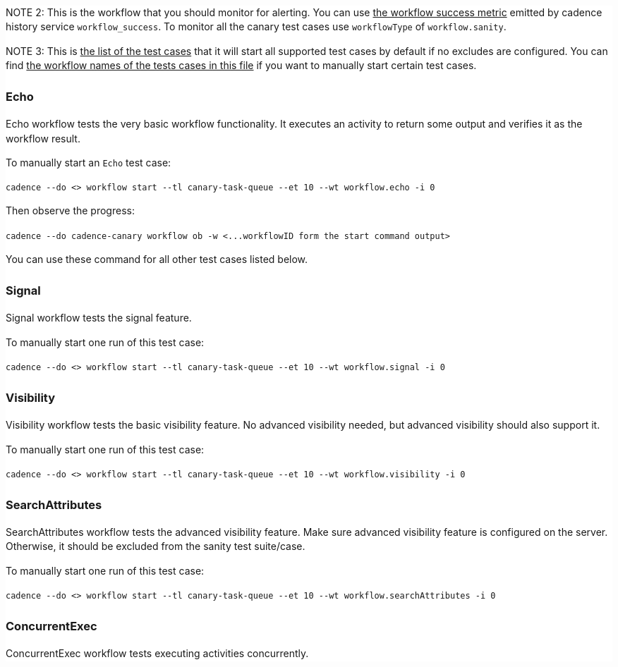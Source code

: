
NOTE 2: This is the workflow that you should monitor for alerting. 
You can use [the workflow success metric](https://github.com/uber/cadence/blob/9336ed963ca1b5e0df7206312aa5236433e04fd9/service/history/execution/context_util.go#L138) 
emitted by cadence history service `workflow_success`. To monitor all the canary test cases use `workflowType` of `workflow.sanity`. 
 

NOTE 3: This is [the list of the test cases](./sanity.go) that it will start all supported test cases by default if no excludes are configured. 
You can find [the workflow names of the tests cases in this file](./const.go) if you want to manually start certain test cases.  


### Echo
Echo workflow tests the very basic workflow functionality. It executes an activity to return some output and verifies it as the workflow result. 

To manually start an `Echo` test case:
```
cadence --do <> workflow start --tl canary-task-queue --et 10 --wt workflow.echo -i 0
```
Then observe the progress:
```
cadence --do cadence-canary workflow ob -w <...workflowID form the start command output>
```

You can use these command for all other test cases listed below. 

### Signal
Signal workflow tests the signal feature. 

To manually start one run of this test case:
```
cadence --do <> workflow start --tl canary-task-queue --et 10 --wt workflow.signal -i 0
```

### Visibility
Visibility workflow tests the basic visibility feature. No advanced visibility needed, but advanced visibility should also support it. 

To manually start one run of this test case:
```
cadence --do <> workflow start --tl canary-task-queue --et 10 --wt workflow.visibility -i 0
```

### SearchAttributes
SearchAttributes workflow tests the advanced visibility feature. Make sure advanced visibility feature is configured on the server. Otherwise, it should be excluded from the sanity test suite/case. 

To manually start one run of this test case:
```
cadence --do <> workflow start --tl canary-task-queue --et 10 --wt workflow.searchAttributes -i 0
```

### ConcurrentExec
ConcurrentExec workflow tests executing activities concurrently. 

